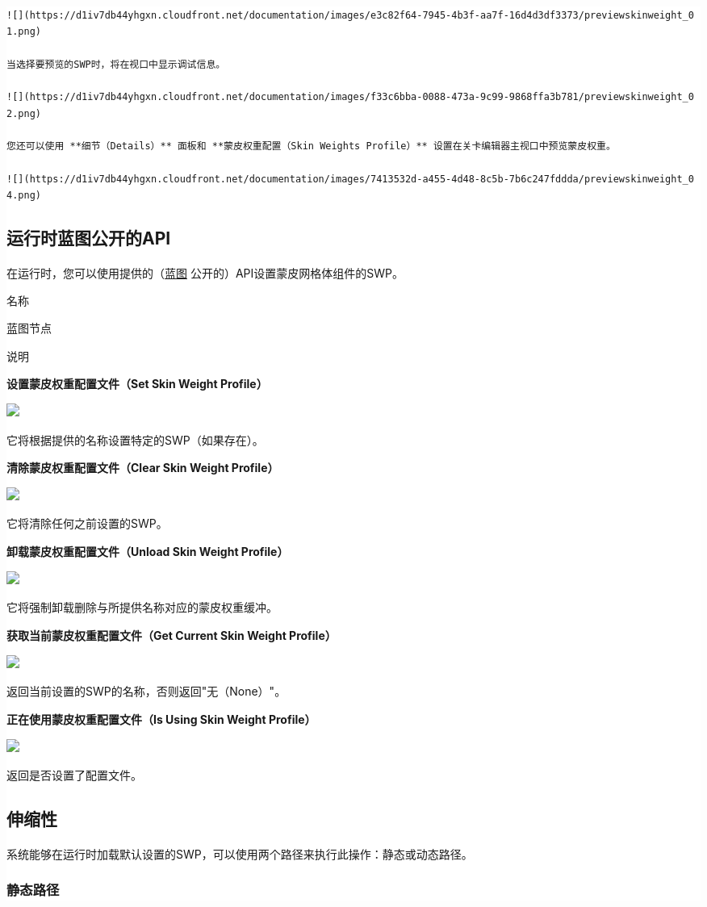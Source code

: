     ![](https://d1iv7db44yhgxn.cloudfront.net/documentation/images/e3c82f64-7945-4b3f-aa7f-16d4d3df3373/previewskinweight_01.png)
    
    当选择要预览的SWP时，将在视口中显示调试信息。
    
    ![](https://d1iv7db44yhgxn.cloudfront.net/documentation/images/f33c6bba-0088-473a-9c99-9868ffa3b781/previewskinweight_02.png)
    
    您还可以使用 **细节（Details）** 面板和 **蒙皮权重配置（Skin Weights Profile）** 设置在关卡编辑器主视口中预览蒙皮权重。
    
    ![](https://d1iv7db44yhgxn.cloudfront.net/documentation/images/7413532d-a455-4d48-8c5b-7b6c247fddda/previewskinweight_04.png)
    

## 运行时蓝图公开的API

在运行时，您可以使用提供的（[蓝图](/documentation/zh-cn/unreal-engine/blueprints-visual-scripting-in-unreal-engine) 公开的）API设置蒙皮网格体组件的SWP。

名称

蓝图节点

说明

**设置蒙皮权重配置文件（Set Skin Weight Profile）**

![](https://d1iv7db44yhgxn.cloudfront.net/documentation/images/23768c6d-5777-432c-a08d-1ab9e097ae56/setskinweightprofile.png)

它将根据提供的名称设置特定的SWP（如果存在）。

**清除蒙皮权重配置文件（Clear Skin Weight Profile）**

![](https://d1iv7db44yhgxn.cloudfront.net/documentation/images/85affa6a-aae4-432f-86f5-002da64e9e35/clearskinweightprofile.png)

它将清除任何之前设置的SWP。

**卸载蒙皮权重配置文件（Unload Skin Weight Profile）**

![](https://d1iv7db44yhgxn.cloudfront.net/documentation/images/94446af3-731d-4c67-8ac0-c7e23cbaf810/unloadskinweightprofile.png)

它将强制卸载删除与所提供名称对应的蒙皮权重缓冲。

**获取当前蒙皮权重配置文件（Get Current Skin Weight Profile）**

![](https://d1iv7db44yhgxn.cloudfront.net/documentation/images/40098119-e28e-4902-8032-d8101db029bf/getcurrentskinweight.png)

返回当前设置的SWP的名称，否则返回"无（None）"。

**正在使用蒙皮权重配置文件（Is Using Skin Weight Profile）**

![](https://d1iv7db44yhgxn.cloudfront.net/documentation/images/ef32dcb2-e7c1-4138-a8f4-af3fee81a431/isusingskinweightprofile.png)

返回是否设置了配置文件。

## 伸缩性

系统能够在运行时加载默认设置的SWP，可以使用两个路径来执行此操作：静态或动态路径。

### 静态路径

